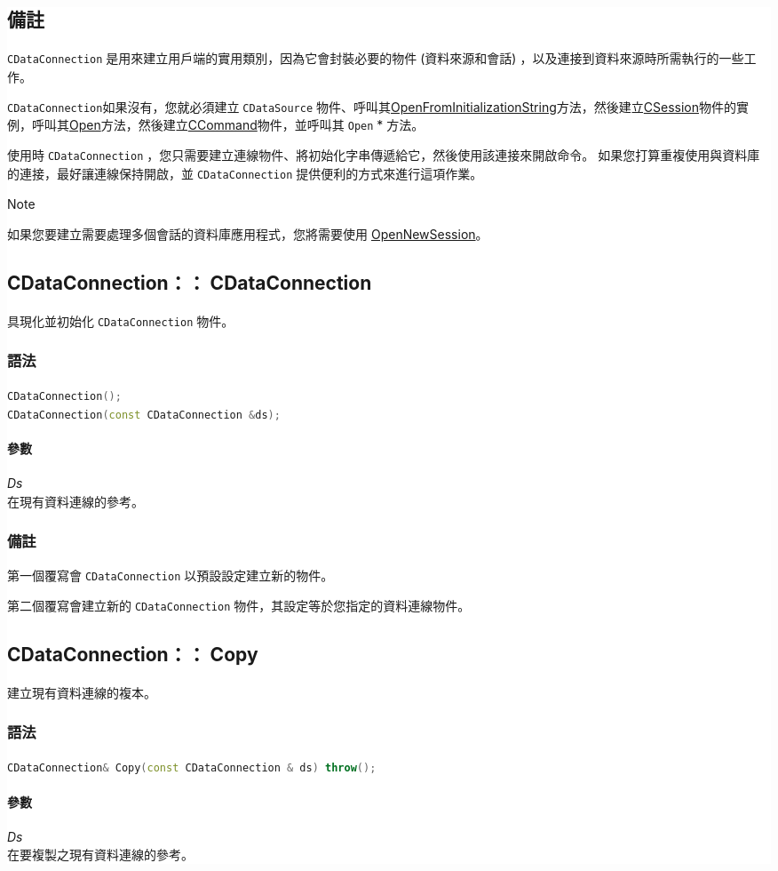 ## <a name="remarks"></a>備註

`CDataConnection` 是用來建立用戶端的實用類別，因為它會封裝必要的物件 (資料來源和會話) ，以及連接到資料來源時所需執行的一些工作。

`CDataConnection`如果沒有，您就必須建立 `CDataSource` 物件、呼叫其[OpenFromInitializationString](../../data/oledb/cdatasource-openfrominitializationstring.md)方法，然後建立[CSession](../../data/oledb/csession-class.md)物件的實例，呼叫其[Open](../../data/oledb/csession-open.md)方法，然後建立[CCommand](../../data/oledb/ccommand-class.md)物件，並呼叫其 `Open` * 方法。

使用時 `CDataConnection` ，您只需要建立連線物件、將初始化字串傳遞給它，然後使用該連接來開啟命令。 如果您打算重複使用與資料庫的連接，最好讓連線保持開啟，並 `CDataConnection` 提供便利的方式來進行這項作業。

> [!NOTE]
> 如果您要建立需要處理多個會話的資料庫應用程式，您將需要使用 [OpenNewSession](../../data/oledb/cdataconnection-opennewsession.md)。

## <a name="cdataconnectioncdataconnection"></a><a name="cdataconnection"></a> CDataConnection：： CDataConnection

具現化並初始化 `CDataConnection` 物件。

### <a name="syntax"></a>語法

```cpp
CDataConnection();
CDataConnection(const CDataConnection &ds);
```

#### <a name="parameters"></a>參數

*Ds*<br/>
在現有資料連線的參考。

### <a name="remarks"></a>備註

第一個覆寫會 `CDataConnection` 以預設設定建立新的物件。

第二個覆寫會建立新的 `CDataConnection` 物件，其設定等於您指定的資料連線物件。

## <a name="cdataconnectioncopy"></a><a name="copy"></a> CDataConnection：： Copy

建立現有資料連線的複本。

### <a name="syntax"></a>語法

```cpp
CDataConnection& Copy(const CDataConnection & ds) throw();
```

#### <a name="parameters"></a>參數

*Ds*<br/>
在要複製之現有資料連線的參考。
